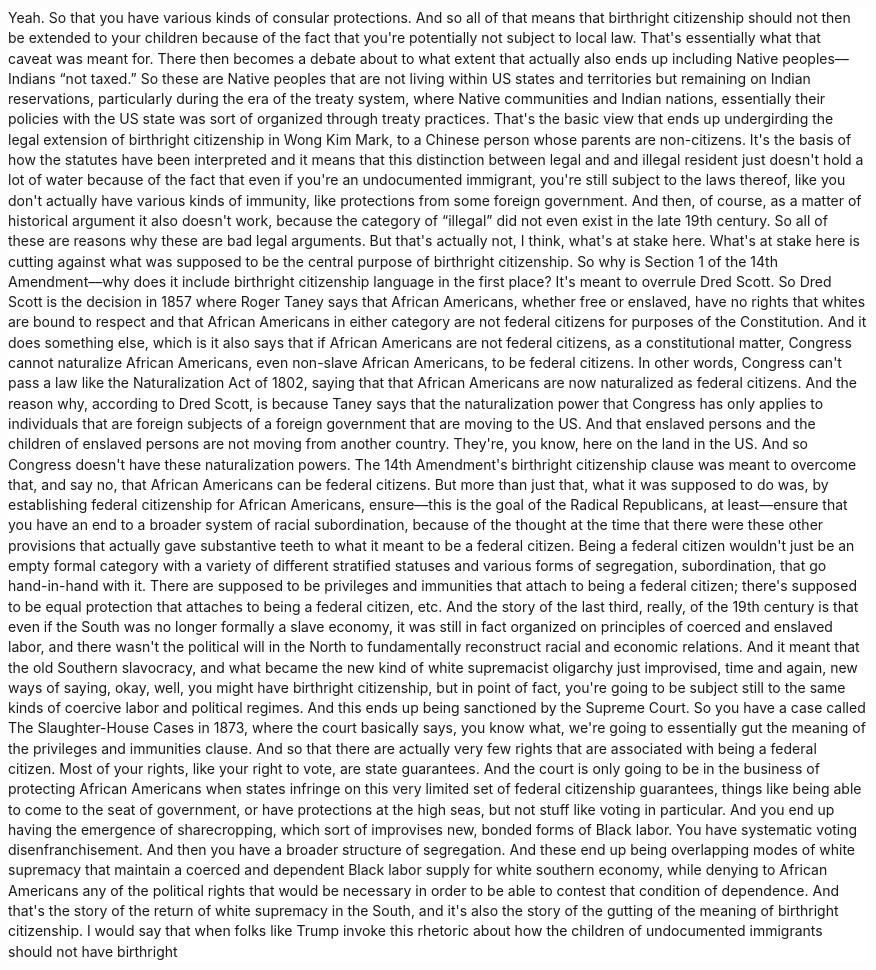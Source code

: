  Yeah. So that you have various kinds of consular protections. And so all of that means that birthright citizenship should not then be extended to your children because of the fact that you're potentially not subject to local law. That's essentially what that caveat was meant for. There then becomes a debate about to what extent that actually also ends up including Native peoples––Indians “not taxed.” So these are Native peoples that are not living within US states and territories but remaining on Indian reservations, particularly during the era of the treaty system, where Native communities and Indian nations, essentially their policies with the US state was sort of organized through treaty practices. That's the basic view that ends up undergirding the legal extension of birthright citizenship in Wong Kim Mark, to a Chinese person whose parents are non-citizens. It's the basis of how the statutes have been interpreted and it means that this distinction between legal and and illegal resident just doesn't hold a lot of water because of the fact that even if you're an undocumented immigrant, you're still subject to the laws thereof, like you don't actually have various kinds of immunity, like protections from some foreign government. And then, of course, as a matter of historical argument it also doesn't work, because the category of “illegal” did not even exist in the late 19th century. So all of these are reasons why these are bad legal arguments. But that's actually not, I think, what's at stake here. What's at stake here is cutting against what was supposed to be the central purpose of birthright citizenship. So why is Section 1 of the 14th Amendment––why does it include birthright citizenship language in the first place? It's meant to overrule Dred Scott. So Dred Scott is the decision in 1857 where Roger Taney says that African Americans, whether free or enslaved, have no rights that whites are bound to respect and that African Americans in either category are not federal citizens for purposes of the Constitution. And it does something else, which is it also says that if African Americans are not federal citizens, as a constitutional matter, Congress cannot naturalize African Americans, even non-slave African Americans, to be federal citizens. In other words, Congress can't pass a law like the Naturalization Act of 1802, saying that that African Americans are now naturalized as federal citizens. And the reason why, according to Dred Scott, is because Taney says that the naturalization power that Congress has only applies to individuals that are foreign subjects of a foreign government that are moving to the US. And that enslaved persons and the children of enslaved persons are not moving from another country. They're, you know, here on the land in the US. And so Congress doesn't have these naturalization powers. The 14th Amendment's birthright citizenship clause was meant to overcome that, and say no, that African Americans can be federal citizens. But more than just that, what it was supposed to do was, by establishing federal citizenship for African Americans, ensure––this is the goal of the Radical Republicans, at least––ensure that you have an end to a broader system of racial subordination, because of the thought at the time that there were these other provisions that actually gave substantive teeth to what it meant to be a federal citizen. Being a federal citizen wouldn't just be an empty formal category with a variety of different stratified statuses and various forms of segregation, subordination, that go hand-in-hand with it. There are supposed to be privileges and immunities that attach to being a federal citizen; there's supposed to be equal protection that attaches to being a federal citizen, etc. And the story of the last third, really, of the 19th century is that even if the South was no longer formally a slave economy, it was still in fact organized on principles of coerced and enslaved labor, and there wasn't the political will in the North to fundamentally reconstruct racial and economic relations. And it meant that the old Southern slavocracy, and what became the new kind of white supremacist oligarchy just improvised, time and again, new ways of saying, okay, well, you might have birthright citizenship, but in point of fact, you're going to be subject still to the same kinds of coercive labor and political regimes. And this ends up being sanctioned by the Supreme Court. So you have a case called The Slaughter-House Cases in 1873, where the court basically says, you know what, we're going to essentially gut the meaning of the privileges and immunities clause. And so that there are actually very few rights that are associated with being a federal citizen. Most of your rights, like your right to vote, are state guarantees. And the court is only going to be in the business of protecting African Americans when states infringe on this very limited set of federal citizenship guarantees, things like being able to come to the seat of government, or have protections at the high seas, but not stuff like voting in particular. And you end up having the emergence of sharecropping, which sort of improvises new, bonded forms of Black labor. You have systematic voting disenfranchisement. And then you have a broader structure of segregation. And these end up being overlapping modes of white supremacy that maintain a coerced and dependent Black labor supply for white southern economy, while denying to African Americans any of the political rights that would be necessary in order to be able to contest that condition of dependence. And that's the story of the return of white supremacy in the South, and it's also the story of the gutting of the meaning of birthright citizenship. I would say that when folks like Trump invoke this rhetoric about how the children of undocumented immigrants should not have birthright